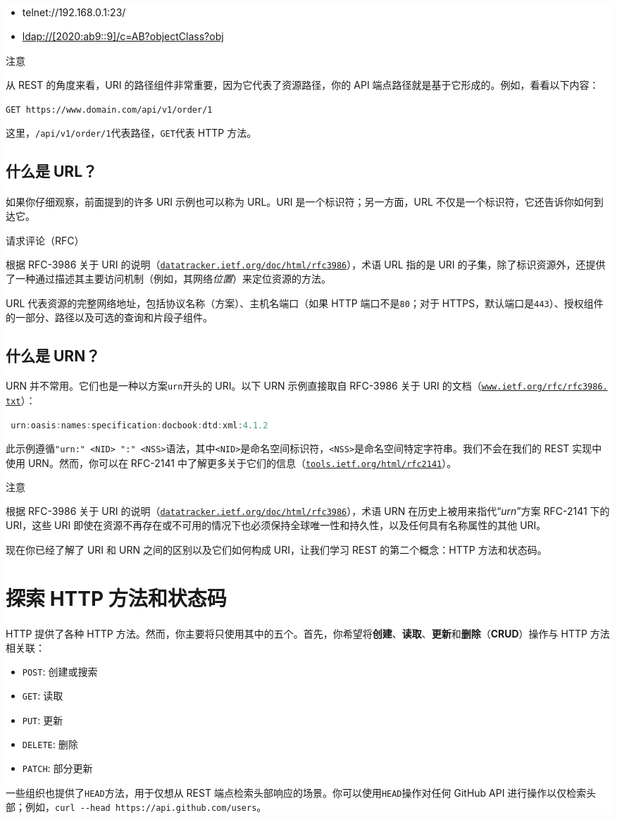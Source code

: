 +   telnet://192.168.0.1:23/

+   [ldap://[2020:ab9::9]/c=AB?objectClass?obj](ldap://[2020:ab9::9]/c=AB?objectClass?obj)

注意

从 REST 的角度来看，URI 的路径组件非常重要，因为它代表了资源路径，你的 API 端点路径就是基于它形成的。例如，看看以下内容：

`GET https://www.domain.com/api/v1/order/1`

这里，`/api/v1/order/1`代表路径，`GET`代表 HTTP 方法。

## 什么是 URL？

如果你仔细观察，前面提到的许多 URI 示例也可以称为 URL。URI 是一个标识符；另一方面，URL 不仅是一个标识符，它还告诉你如何到达它。

请求评论（RFC）

根据 RFC-3986 关于 URI 的说明（[`datatracker.ietf.org/doc/html/rfc3986`](https://datatracker.ietf.org/doc/html/rfc3986)），术语 URL 指的是 URI 的子集，除了标识资源外，还提供了一种通过描述其主要访问机制（例如，其网络*位置*）来定位资源的方法。

URL 代表资源的完整网络地址，包括协议名称（方案）、主机名端口（如果 HTTP 端口不是`80`；对于 HTTPS，默认端口是`443`）、授权组件的一部分、路径以及可选的查询和片段子组件。

## 什么是 URN？

URN 并不常用。它们也是一种以方案`urn`开头的 URI。以下 URN 示例直接取自 RFC-3986 关于 URI 的文档（[`www.ietf.org/rfc/rfc3986.txt`](https://www.ietf.org/rfc/rfc3986.txt)）：

```java
 urn:oasis:names:specification:docbook:dtd:xml:4.1.2
```

此示例遵循`"urn:" <NID> ":" <NSS>`语法，其中`<NID>`是命名空间标识符，`<NSS>`是命名空间特定字符串。我们不会在我们的 REST 实现中使用 URN。然而，你可以在 RFC-2141 中了解更多关于它们的信息（[`tools.ietf.org/html/rfc2141`](https://tools.ietf.org/html/rfc2141)）。

注意

根据 RFC-3986 关于 URI 的说明（[`datatracker.ietf.org/doc/html/rfc3986`](https://datatracker.ietf.org/doc/html/rfc3986)），术语 URN 在历史上被用来指代“*urn*”方案 RFC-2141 下的 URI，这些 URI 即使在资源不再存在或不可用的情况下也必须保持全球唯一性和持久性，以及任何具有名称属性的其他 URI。

现在你已经了解了 URI 和 URN 之间的区别以及它们如何构成 URI，让我们学习 REST 的第二个概念：HTTP 方法和状态码。

# 探索 HTTP 方法和状态码

HTTP 提供了各种 HTTP 方法。然而，你主要将只使用其中的五个。首先，你希望将**创建**、**读取**、**更新**和**删除**（**CRUD**）操作与 HTTP 方法相关联：

+   `POST`: 创建或搜索

+   `GET`: 读取

+   `PUT`: 更新

+   `DELETE`: 删除

+   `PATCH`: 部分更新

一些组织也提供了`HEAD`方法，用于仅想从 REST 端点检索头部响应的场景。你可以使用`HEAD`操作对任何 GitHub API 进行操作以仅检索头部；例如，`curl --head https://api.github.com/users`。
